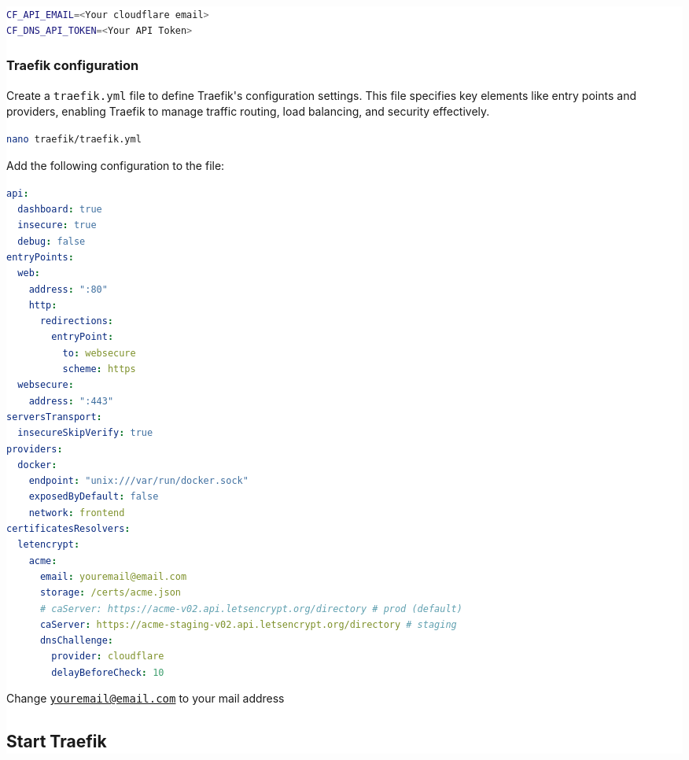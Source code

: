 ```bash {filename=".env"}
CF_API_EMAIL=<Your cloudflare email>
CF_DNS_API_TOKEN=<Your API Token>
```

### Traefik configuration

Create a <kbd>traefik.yml</kbd> file to define Traefik's configuration settings. This file specifies key elements like entry points and providers, enabling Traefik to manage traffic routing, load balancing, and security effectively.

```bash
nano traefik/traefik.yml
```
Add the following configuration to the file:
```yaml {filename="traefik.yml"}
api:
  dashboard: true
  insecure: true
  debug: false
entryPoints:
  web:
    address: ":80"
    http:
      redirections:
        entryPoint:
          to: websecure
          scheme: https
  websecure:
    address: ":443"
serversTransport:
  insecureSkipVerify: true
providers:
  docker:
    endpoint: "unix:///var/run/docker.sock"
    exposedByDefault: false
    network: frontend
certificatesResolvers:
  letencrypt:
    acme:
      email: youremail@email.com
      storage: /certs/acme.json
      # caServer: https://acme-v02.api.letsencrypt.org/directory # prod (default)
      caServer: https://acme-staging-v02.api.letsencrypt.org/directory # staging
      dnsChallenge:
        provider: cloudflare
        delayBeforeCheck: 10
```

Change <kbd>youremail@email.com</kbd> to your mail address

## Start Traefik
